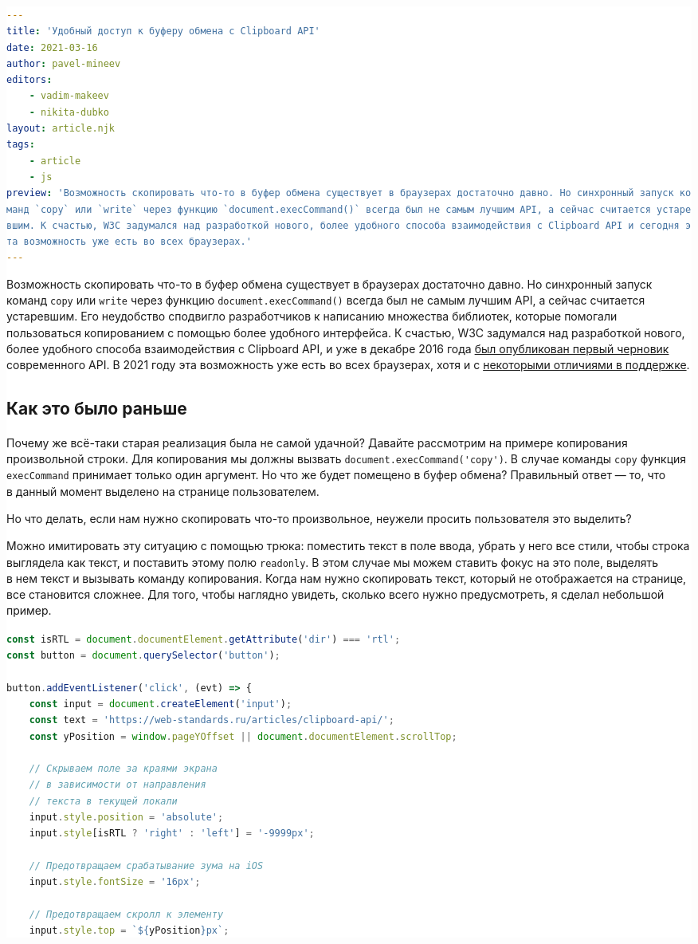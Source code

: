 ```yaml
---
title: 'Удобный доступ к буферу обмена с Clipboard API'
date: 2021-03-16
author: pavel-mineev
editors:
    - vadim-makeev
    - nikita-dubko
layout: article.njk
tags:
    - article
    - js
preview: 'Возможность скопировать что-то в буфер обмена существует в браузерах достаточно давно. Но синхронный запуск команд `copy` или `write` через функцию `document.execCommand()` всегда был не самым лучшим API, а сейчас считается устаревшим. К счастью, W3C задумался над разработкой нового, более удобного способа взаимодействия с Clipboard API и сегодня эта возможность уже есть во всех браузерах.'
---
```


Возможность скопировать что-то в буфер обмена существует в браузерах достаточно давно. Но синхронный запуск команд `copy` или `write` через функцию `document.execCommand()` всегда был не самым лучшим API, а сейчас считается устаревшим. Его неудобство сподвигло разработчиков к написанию множества библиотек, которые помогали пользоваться копированием с помощью более удобного интерфейса. К счастью, W3C задумался над разработкой нового, более удобного способа взаимодействия с Clipboard API, и уже в декабре 2016 года [был опубликован первый черновик](https://github.com/w3c/clipboard-apis/commit/3ffdbba8580e0096aa7d492d49e1309001d25162) современного API. В 2021 году эта возможность уже есть во всех браузерах, хотя и с [некоторыми отличиями в поддержке](https://caniuse.com/async-clipboard).

## Как это было раньше

Почему же всё-таки старая реализация была не самой удачной? Давайте рассмотрим на примере копирования произвольной строки. Для копирования мы должны вызвать `document.execCommand('copy')`. В случае команды `copy` функция `execCommand` принимает только один аргумент. Но что же будет помещено в буфер обмена? Правильный ответ — то, что в данный момент выделено на странице пользователем.

Но что делать, если нам нужно скопировать что-то произвольное, неужели просить пользователя это выделить?

Можно имитировать эту ситуацию с помощью трюка: поместить текст в поле ввода, убрать у него все стили, чтобы строка выглядела как текст, и поставить этому полю `readonly`. В этом случае мы можем ставить фокус на это поле, выделять в нем текст и вызывать команду копирования. Когда нам нужно скопировать текст, который не отображается на странице, все становится сложнее. Для того, чтобы наглядно увидеть, сколько всего нужно предусмотреть, я сделал небольшой пример.

```js
const isRTL = document.documentElement.getAttribute('dir') === 'rtl';
const button = document.querySelector('button');

button.addEventListener('click', (evt) => {
    const input = document.createElement('input');
    const text = 'https://web-standards.ru/articles/clipboard-api/';
    const yPosition = window.pageYOffset || document.documentElement.scrollTop;

    // Скрываем поле за краями экрана
    // в зависимости от направления
    // текста в текущей локали
    input.style.position = 'absolute';
    input.style[isRTL ? 'right' : 'left'] = '-9999px';

    // Предотвращаем срабатывание зума на iOS
    input.style.fontSize = '16px';

    // Предотвращаем скролл к элементу
    input.style.top = `${yPosition}px`;
```